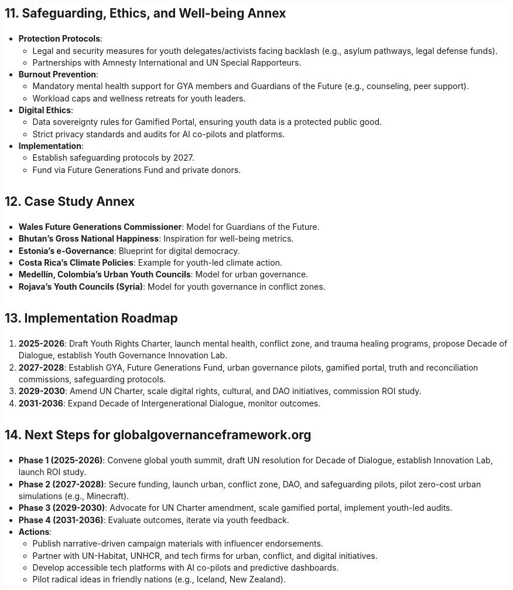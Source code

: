 ## 11. Safeguarding, Ethics, and Well-being Annex
- **Protection Protocols**:
  - Legal and security measures for youth delegates/activists facing backlash (e.g., asylum pathways, legal defense funds).
  - Partnerships with Amnesty International and UN Special Rapporteurs.
- **Burnout Prevention**:
  - Mandatory mental health support for GYA members and Guardians of the Future (e.g., counseling, peer support).
  - Workload caps and wellness retreats for youth leaders.
- **Digital Ethics**:
  - Data sovereignty rules for Gamified Portal, ensuring youth data is a protected public good.
  - Strict privacy standards and audits for AI co-pilots and platforms.
- **Implementation**:
  - Establish safeguarding protocols by 2027.
  - Fund via Future Generations Fund and private donors.

## 12. Case Study Annex
- **Wales Future Generations Commissioner**: Model for Guardians of the Future.
- **Bhutan’s Gross National Happiness**: Inspiration for well-being metrics.
- **Estonia’s e-Governance**: Blueprint for digital democracy.
- **Costa Rica’s Climate Policies**: Example for youth-led climate action.
- **Medellín, Colombia’s Urban Youth Councils**: Model for urban governance.
- **Rojava’s Youth Councils (Syria)**: Model for youth governance in conflict zones.

## 13. Implementation Roadmap
1. **2025-2026**: Draft Youth Rights Charter, launch mental health, conflict zone, and trauma healing programs, propose Decade of Dialogue, establish Youth Governance Innovation Lab.
2. **2027-2028**: Establish GYA, Future Generations Fund, urban governance pilots, gamified portal, truth and reconciliation commissions, safeguarding protocols.
3. **2029-2030**: Amend UN Charter, scale digital rights, cultural, and DAO initiatives, commission ROI study.
4. **2031-2036**: Expand Decade of Intergenerational Dialogue, monitor outcomes.

## 14. Next Steps for globalgovernanceframework.org
- **Phase 1 (2025-2026)**: Convene global youth summit, draft UN resolution for Decade of Dialogue, establish Innovation Lab, launch ROI study.
- **Phase 2 (2027-2028)**: Secure funding, launch urban, conflict zone, DAO, and safeguarding pilots, pilot zero-cost urban simulations (e.g., Minecraft).
- **Phase 3 (2029-2030)**: Advocate for UN Charter amendment, scale gamified portal, implement youth-led audits.
- **Phase 4 (2031-2036)**: Evaluate outcomes, iterate via youth feedback.
- **Actions**:
  - Publish narrative-driven campaign materials with influencer endorsements.
  - Partner with UN-Habitat, UNHCR, and tech firms for urban, conflict, and digital initiatives.
  - Develop accessible tech platforms with AI co-pilots and predictive dashboards.
  - Pilot radical ideas in friendly nations (e.g., Iceland, New Zealand).